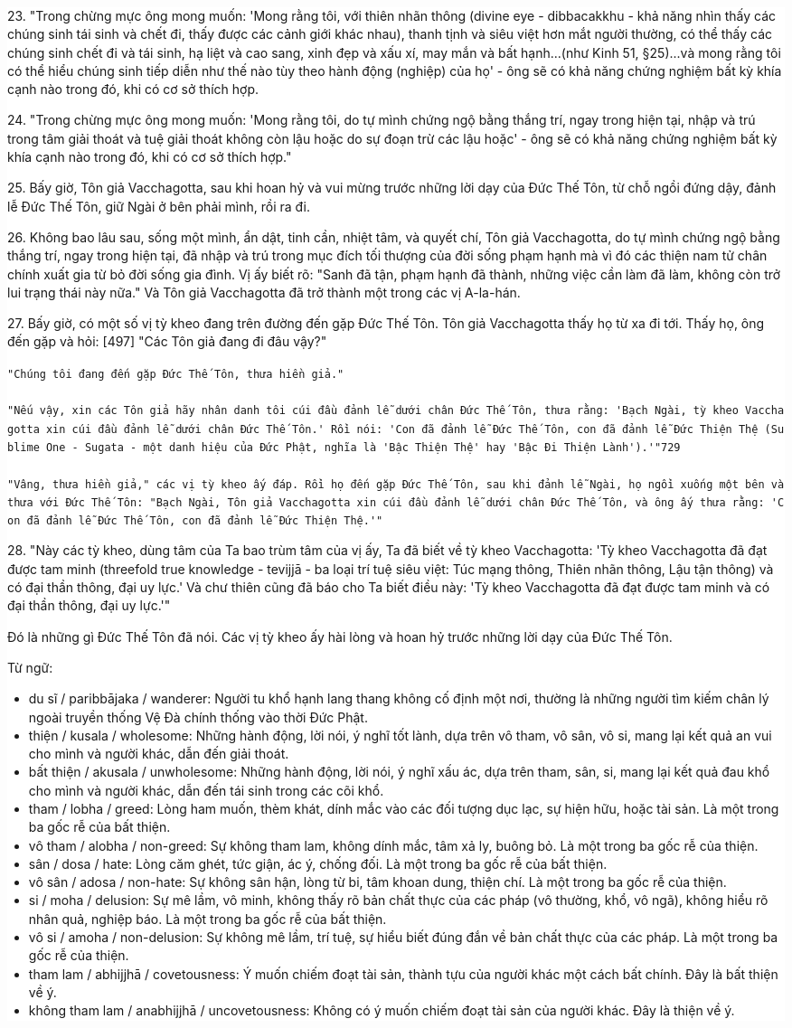 23\. "Trong chừng mực ông mong muốn: 'Mong rằng tôi, với thiên nhãn thông (divine eye - dibbacakkhu - khả năng nhìn thấy các chúng sinh tái sinh và chết đi, thấy được các cảnh giới khác nhau), thanh tịnh và siêu việt hơn mắt người thường, có thể thấy các chúng sinh chết đi và tái sinh, hạ liệt và cao sang, xinh đẹp và xấu xí, may mắn và bất hạnh...(như Kinh 51, §25)...và mong rằng tôi có thể hiểu chúng sinh tiếp diễn như thế nào tùy theo hành động (nghiệp) của họ' - ông sẽ có khả năng chứng nghiệm bất kỳ khía cạnh nào trong đó, khi có cơ sở thích hợp.

24\. "Trong chừng mực ông mong muốn: 'Mong rằng tôi, do tự mình chứng ngộ bằng thắng trí, ngay trong hiện tại, nhập và trú trong tâm giải thoát và tuệ giải thoát không còn lậu hoặc do sự đoạn trừ các lậu hoặc' - ông sẽ có khả năng chứng nghiệm bất kỳ khía cạnh nào trong đó, khi có cơ sở thích hợp."

25\. Bấy giờ, Tôn giả Vacchagotta, sau khi hoan hỷ và vui mừng trước những lời dạy của Đức Thế Tôn, từ chỗ ngồi đứng dậy, đảnh lễ Đức Thế Tôn, giữ Ngài ở bên phải mình, rồi ra đi.

26\. Không bao lâu sau, sống một mình, ẩn dật, tinh cần, nhiệt tâm, và quyết chí, Tôn giả Vacchagotta, do tự mình chứng ngộ bằng thắng trí, ngay trong hiện tại, đã nhập và trú trong mục đích tối thượng của đời sống phạm hạnh mà vì đó các thiện nam tử chân chính xuất gia từ bỏ đời sống gia đình. Vị ấy biết rõ: "Sanh đã tận, phạm hạnh đã thành, những việc cần làm đã làm, không còn trở lui trạng thái này nữa." Và Tôn giả Vacchagotta đã trở thành một trong các vị A-la-hán.

27\. Bấy giờ, có một số vị tỳ kheo đang trên đường đến gặp Đức Thế Tôn. Tôn giả Vacchagotta thấy họ từ xa đi tới. Thấy họ, ông đến gặp và hỏi: [497] "Các Tôn giả đang đi đâu vậy?"

    "Chúng tôi đang đến gặp Đức Thế Tôn, thưa hiền giả."

    "Nếu vậy, xin các Tôn giả hãy nhân danh tôi cúi đầu đảnh lễ dưới chân Đức Thế Tôn, thưa rằng: 'Bạch Ngài, tỳ kheo Vacchagotta xin cúi đầu đảnh lễ dưới chân Đức Thế Tôn.' Rồi nói: 'Con đã đảnh lễ Đức Thế Tôn, con đã đảnh lễ Đức Thiện Thệ (Sublime One - Sugata - một danh hiệu của Đức Phật, nghĩa là 'Bậc Thiện Thệ' hay 'Bậc Đi Thiện Lành').'"729

    "Vâng, thưa hiền giả," các vị tỳ kheo ấy đáp. Rồi họ đến gặp Đức Thế Tôn, sau khi đảnh lễ Ngài, họ ngồi xuống một bên và thưa với Đức Thế Tôn: "Bạch Ngài, Tôn giả Vacchagotta xin cúi đầu đảnh lễ dưới chân Đức Thế Tôn, và ông ấy thưa rằng: 'Con đã đảnh lễ Đức Thế Tôn, con đã đảnh lễ Đức Thiện Thệ.'"

28\. "Này các tỳ kheo, dùng tâm của Ta bao trùm tâm của vị ấy, Ta đã biết về tỳ kheo Vacchagotta: 'Tỳ kheo Vacchagotta đã đạt được tam minh (threefold true knowledge - tevijjā - ba loại trí tuệ siêu việt: Túc mạng thông, Thiên nhãn thông, Lậu tận thông) và có đại thần thông, đại uy lực.' Và chư thiên cũng đã báo cho Ta biết điều này: 'Tỳ kheo Vacchagotta đã đạt được tam minh và có đại thần thông, đại uy lực.'"

Đó là những gì Đức Thế Tôn đã nói. Các vị tỳ kheo ấy hài lòng và hoan hỷ trước những lời dạy của Đức Thế Tôn.


Từ ngữ:
- du sĩ / paribbājaka / wanderer: Người tu khổ hạnh lang thang không cố định một nơi, thường là những người tìm kiếm chân lý ngoài truyền thống Vệ Đà chính thống vào thời Đức Phật.
- thiện / kusala / wholesome: Những hành động, lời nói, ý nghĩ tốt lành, dựa trên vô tham, vô sân, vô si, mang lại kết quả an vui cho mình và người khác, dẫn đến giải thoát.
- bất thiện / akusala / unwholesome: Những hành động, lời nói, ý nghĩ xấu ác, dựa trên tham, sân, si, mang lại kết quả đau khổ cho mình và người khác, dẫn đến tái sinh trong các cõi khổ.
- tham / lobha / greed: Lòng ham muốn, thèm khát, dính mắc vào các đối tượng dục lạc, sự hiện hữu, hoặc tài sản. Là một trong ba gốc rễ của bất thiện.
- vô tham / alobha / non-greed: Sự không tham lam, không dính mắc, tâm xả ly, buông bỏ. Là một trong ba gốc rễ của thiện.
- sân / dosa / hate: Lòng căm ghét, tức giận, ác ý, chống đối. Là một trong ba gốc rễ của bất thiện.
- vô sân / adosa / non-hate: Sự không sân hận, lòng từ bi, tâm khoan dung, thiện chí. Là một trong ba gốc rễ của thiện.
- si / moha / delusion: Sự mê lầm, vô minh, không thấy rõ bản chất thực của các pháp (vô thường, khổ, vô ngã), không hiểu rõ nhân quả, nghiệp báo. Là một trong ba gốc rễ của bất thiện.
- vô si / amoha / non-delusion: Sự không mê lầm, trí tuệ, sự hiểu biết đúng đắn về bản chất thực của các pháp. Là một trong ba gốc rễ của thiện.
- tham lam / abhijjhā / covetousness: Ý muốn chiếm đoạt tài sản, thành tựu của người khác một cách bất chính. Đây là bất thiện về ý.
- không tham lam / anabhijjhā / uncovetousness: Không có ý muốn chiếm đoạt tài sản của người khác. Đây là thiện về ý.